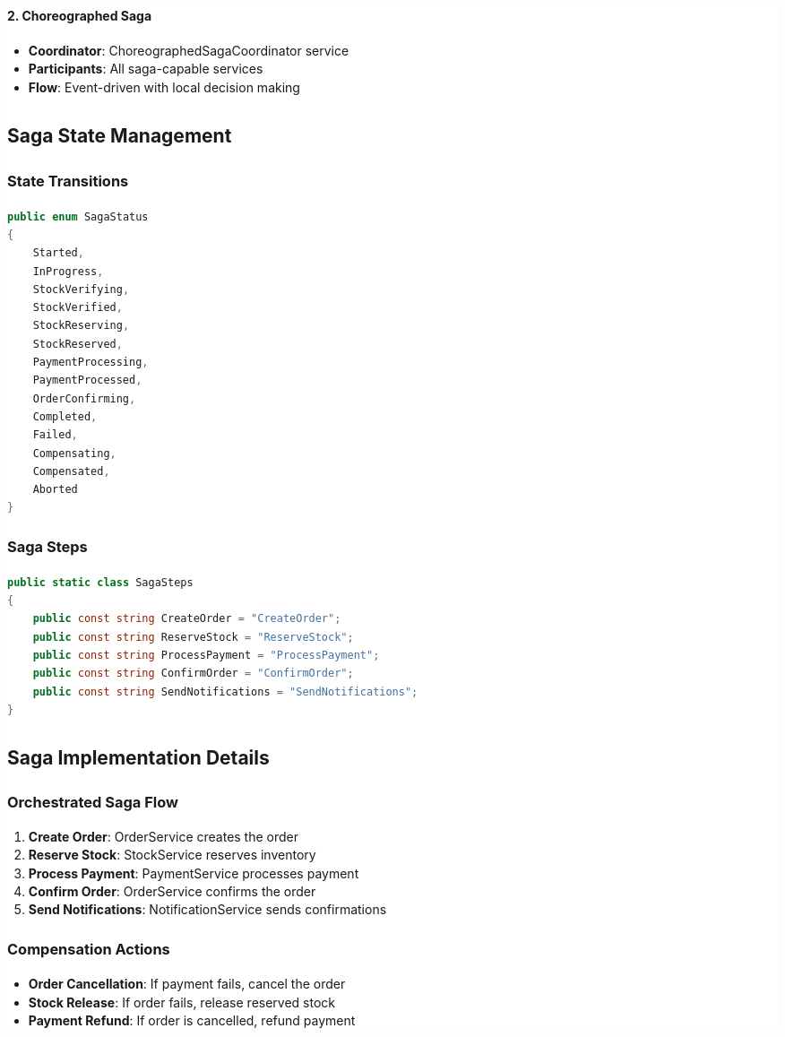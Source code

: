 #### 2. Choreographed Saga
- **Coordinator**: ChoreographedSagaCoordinator service
- **Participants**: All saga-capable services
- **Flow**: Event-driven with local decision making

## Saga State Management

### State Transitions
```csharp
public enum SagaStatus
{
    Started,
    InProgress,
    StockVerifying,
    StockVerified,
    StockReserving,
    StockReserved,
    PaymentProcessing,
    PaymentProcessed,
    OrderConfirming,
    Completed,
    Failed,
    Compensating,
    Compensated,
    Aborted
}
```

### Saga Steps
```csharp
public static class SagaSteps
{
    public const string CreateOrder = "CreateOrder";
    public const string ReserveStock = "ReserveStock";
    public const string ProcessPayment = "ProcessPayment";
    public const string ConfirmOrder = "ConfirmOrder";
    public const string SendNotifications = "SendNotifications";
}
```

## Saga Implementation Details

### Orchestrated Saga Flow
1. **Create Order**: OrderService creates the order
2. **Reserve Stock**: StockService reserves inventory
3. **Process Payment**: PaymentService processes payment
4. **Confirm Order**: OrderService confirms the order
5. **Send Notifications**: NotificationService sends confirmations

### Compensation Actions
- **Order Cancellation**: If payment fails, cancel the order
- **Stock Release**: If order fails, release reserved stock
- **Payment Refund**: If order is cancelled, refund payment
